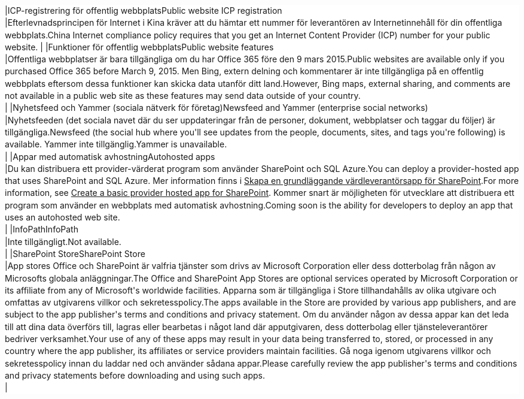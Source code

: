|<span data-ttu-id="c69d2-181">ICP-registrering för offentlig webbplats</span><span class="sxs-lookup"><span data-stu-id="c69d2-181">Public website ICP registration</span></span>  <br/> |<span data-ttu-id="c69d2-182">Efterlevnadsprincipen för Internet i Kina kräver att du hämtar ett nummer för leverantören av Internetinnehåll för din offentliga webbplats.</span><span class="sxs-lookup"><span data-stu-id="c69d2-182">China Internet compliance policy requires that you get an Internet Content Provider (ICP) number for your public website.</span></span>  |
|<span data-ttu-id="c69d2-183">Funktioner för offentlig webbplats</span><span class="sxs-lookup"><span data-stu-id="c69d2-183">Public website features</span></span>  <br/> |<span data-ttu-id="c69d2-184">Offentliga webbplatser är bara tillgängliga om du har Office 365 före den 9 mars 2015.</span><span class="sxs-lookup"><span data-stu-id="c69d2-184">Public websites are available only if you purchased Office 365 before March 9, 2015.</span></span> <span data-ttu-id="c69d2-185">Men Bing, extern delning och kommentarer är inte tillgängliga på en offentlig webbplats eftersom dessa funktioner kan skicka data utanför ditt land.</span><span class="sxs-lookup"><span data-stu-id="c69d2-185">However, Bing maps, external sharing, and comments are not available in a public web site as these features may send data outside of your country.</span></span>  <br/> |
|<span data-ttu-id="c69d2-186">Nyhetsfeed och Yammer (sociala nätverk för företag)</span><span class="sxs-lookup"><span data-stu-id="c69d2-186">Newsfeed and Yammer (enterprise social networks)</span></span>  <br/> |<span data-ttu-id="c69d2-187">Nyhetsfeeden (det sociala navet där du ser uppdateringar från de personer, dokument, webbplatser och taggar du följer) är tillgängliga.</span><span class="sxs-lookup"><span data-stu-id="c69d2-187">Newsfeed (the social hub where you'll see updates from the people, documents, sites, and tags you're following) is available.</span></span> <span data-ttu-id="c69d2-188">Yammer inte tillgänglig.</span><span class="sxs-lookup"><span data-stu-id="c69d2-188">Yammer is unavailable.</span></span>  <br/> |
|<span data-ttu-id="c69d2-189">Appar med automatisk avhostning</span><span class="sxs-lookup"><span data-stu-id="c69d2-189">Autohosted apps</span></span>  <br/> |<span data-ttu-id="c69d2-190">Du kan distribuera ett provider-värderat program som använder SharePoint och SQL Azure.</span><span class="sxs-lookup"><span data-stu-id="c69d2-190">You can deploy a provider-hosted app that uses SharePoint and SQL Azure.</span></span> <span data-ttu-id="c69d2-191">Mer information finns i [Skapa en grundläggande värdleverantörsapp för SharePoint](/sharepoint/dev/sp-add-ins/get-started-creating-provider-hosted-sharepoint-add-ins).</span><span class="sxs-lookup"><span data-stu-id="c69d2-191">For more information, see [Create a basic provider hosted app for SharePoint](/sharepoint/dev/sp-add-ins/get-started-creating-provider-hosted-sharepoint-add-ins).</span></span> <span data-ttu-id="c69d2-192">Kommer snart är möjligheten för utvecklare att distribuera ett program som använder en webbplats med automatisk avhostning.</span><span class="sxs-lookup"><span data-stu-id="c69d2-192">Coming soon is the ability for developers to deploy an app that uses an autohosted web site.</span></span>  <br/> |
|<span data-ttu-id="c69d2-193">InfoPath</span><span class="sxs-lookup"><span data-stu-id="c69d2-193">InfoPath</span></span>  <br/> |<span data-ttu-id="c69d2-194">Inte tillgängligt.</span><span class="sxs-lookup"><span data-stu-id="c69d2-194">Not available.</span></span>  <br/> |
|<span data-ttu-id="c69d2-195">SharePoint Store</span><span class="sxs-lookup"><span data-stu-id="c69d2-195">SharePoint Store</span></span>  <br/> |<span data-ttu-id="c69d2-196">App stores Office och SharePoint är valfria tjänster som drivs av Microsoft Corporation eller dess dotterbolag från någon av Microsofts globala anläggningar.</span><span class="sxs-lookup"><span data-stu-id="c69d2-196">The Office and SharePoint App Stores are optional services operated by Microsoft Corporation or its affiliate from any of Microsoft's worldwide facilities.</span></span> <span data-ttu-id="c69d2-197">Apparna som är tillgängliga i Store tillhandahålls av olika utgivare och omfattas av utgivarens villkor och sekretesspolicy.</span><span class="sxs-lookup"><span data-stu-id="c69d2-197">The apps available in the Store are provided by various app publishers, and are subject to the app publisher's terms and conditions and privacy statement.</span></span> <span data-ttu-id="c69d2-198">Om du använder någon av dessa appar kan det leda till att dina data överförs till, lagras eller bearbetas i något land där apputgivaren, dess dotterbolag eller tjänsteleverantörer bedriver verksamhet.</span><span class="sxs-lookup"><span data-stu-id="c69d2-198">Your use of any of these apps may result in your data being transferred to, stored, or processed in any country where the app publisher, its affiliates or service providers maintain facilities.</span></span> <span data-ttu-id="c69d2-199">Gå noga igenom utgivarens villkor och sekretesspolicy innan du laddar ned och använder sådana appar.</span><span class="sxs-lookup"><span data-stu-id="c69d2-199">Please carefully review the app publisher's terms and conditions and privacy statements before downloading and using such apps.</span></span>  <br/> |